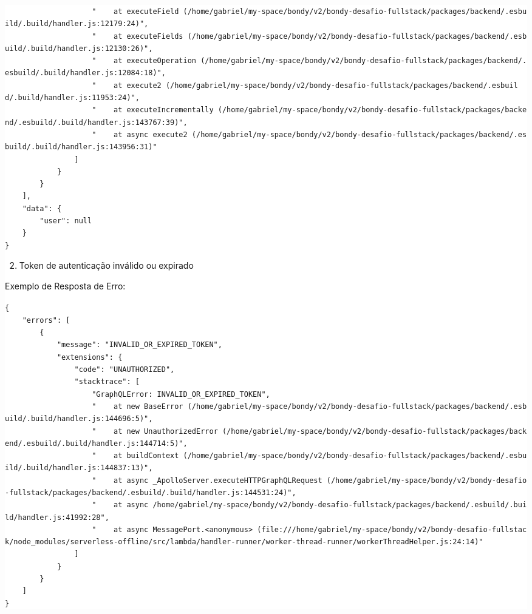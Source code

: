 ```
					"    at executeField (/home/gabriel/my-space/bondy/v2/bondy-desafio-fullstack/packages/backend/.esbuild/.build/handler.js:12179:24)",
					"    at executeFields (/home/gabriel/my-space/bondy/v2/bondy-desafio-fullstack/packages/backend/.esbuild/.build/handler.js:12130:26)",
					"    at executeOperation (/home/gabriel/my-space/bondy/v2/bondy-desafio-fullstack/packages/backend/.esbuild/.build/handler.js:12084:18)",
					"    at execute2 (/home/gabriel/my-space/bondy/v2/bondy-desafio-fullstack/packages/backend/.esbuild/.build/handler.js:11953:24)",
					"    at executeIncrementally (/home/gabriel/my-space/bondy/v2/bondy-desafio-fullstack/packages/backend/.esbuild/.build/handler.js:143767:39)",
					"    at async execute2 (/home/gabriel/my-space/bondy/v2/bondy-desafio-fullstack/packages/backend/.esbuild/.build/handler.js:143956:31)"
				]
			}
		}
	],
	"data": {
		"user": null
	}
}
```

2. Token de autenticação inválido ou expirado

Exemplo de Resposta de Erro:
```
{
	"errors": [
		{
			"message": "INVALID_OR_EXPIRED_TOKEN",
			"extensions": {
				"code": "UNAUTHORIZED",
				"stacktrace": [
					"GraphQLError: INVALID_OR_EXPIRED_TOKEN",
					"    at new BaseError (/home/gabriel/my-space/bondy/v2/bondy-desafio-fullstack/packages/backend/.esbuild/.build/handler.js:144696:5)",
					"    at new UnauthorizedError (/home/gabriel/my-space/bondy/v2/bondy-desafio-fullstack/packages/backend/.esbuild/.build/handler.js:144714:5)",
					"    at buildContext (/home/gabriel/my-space/bondy/v2/bondy-desafio-fullstack/packages/backend/.esbuild/.build/handler.js:144837:13)",
					"    at async _ApolloServer.executeHTTPGraphQLRequest (/home/gabriel/my-space/bondy/v2/bondy-desafio-fullstack/packages/backend/.esbuild/.build/handler.js:144531:24)",
					"    at async /home/gabriel/my-space/bondy/v2/bondy-desafio-fullstack/packages/backend/.esbuild/.build/handler.js:41992:28",
					"    at async MessagePort.<anonymous> (file:///home/gabriel/my-space/bondy/v2/bondy-desafio-fullstack/node_modules/serverless-offline/src/lambda/handler-runner/worker-thread-runner/workerThreadHelper.js:24:14)"
				]
			}
		}
	]
}
```